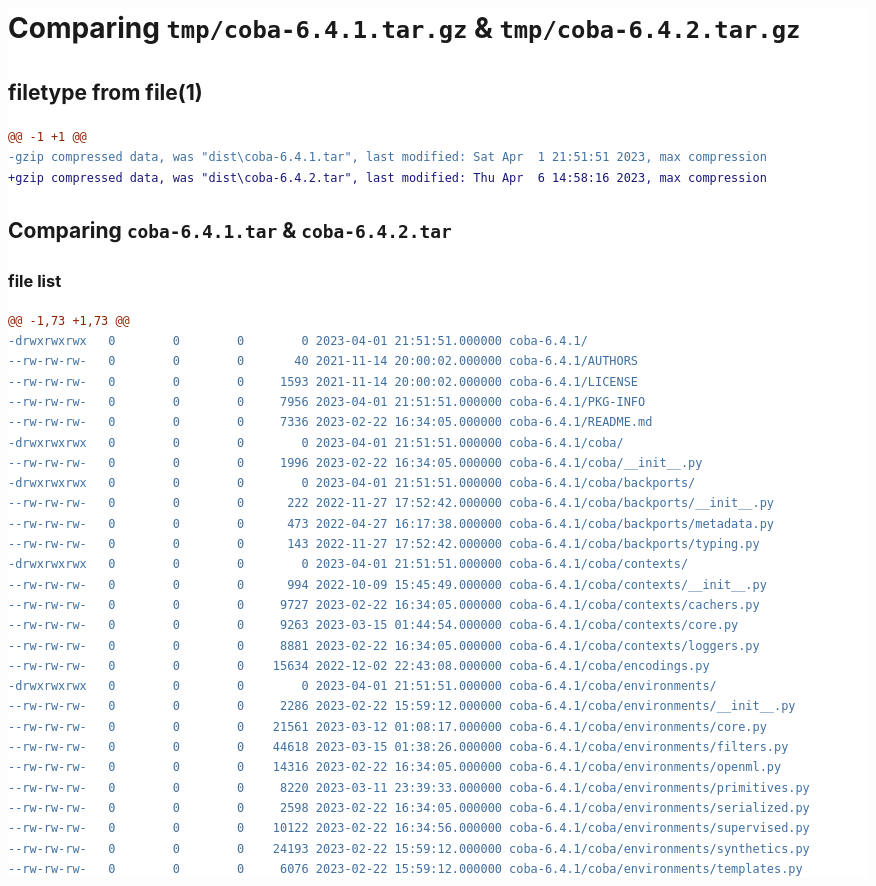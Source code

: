 # Comparing `tmp/coba-6.4.1.tar.gz` & `tmp/coba-6.4.2.tar.gz`

## filetype from file(1)

```diff
@@ -1 +1 @@
-gzip compressed data, was "dist\coba-6.4.1.tar", last modified: Sat Apr  1 21:51:51 2023, max compression
+gzip compressed data, was "dist\coba-6.4.2.tar", last modified: Thu Apr  6 14:58:16 2023, max compression
```

## Comparing `coba-6.4.1.tar` & `coba-6.4.2.tar`

### file list

```diff
@@ -1,73 +1,73 @@
-drwxrwxrwx   0        0        0        0 2023-04-01 21:51:51.000000 coba-6.4.1/
--rw-rw-rw-   0        0        0       40 2021-11-14 20:00:02.000000 coba-6.4.1/AUTHORS
--rw-rw-rw-   0        0        0     1593 2021-11-14 20:00:02.000000 coba-6.4.1/LICENSE
--rw-rw-rw-   0        0        0     7956 2023-04-01 21:51:51.000000 coba-6.4.1/PKG-INFO
--rw-rw-rw-   0        0        0     7336 2023-02-22 16:34:05.000000 coba-6.4.1/README.md
-drwxrwxrwx   0        0        0        0 2023-04-01 21:51:51.000000 coba-6.4.1/coba/
--rw-rw-rw-   0        0        0     1996 2023-02-22 16:34:05.000000 coba-6.4.1/coba/__init__.py
-drwxrwxrwx   0        0        0        0 2023-04-01 21:51:51.000000 coba-6.4.1/coba/backports/
--rw-rw-rw-   0        0        0      222 2022-11-27 17:52:42.000000 coba-6.4.1/coba/backports/__init__.py
--rw-rw-rw-   0        0        0      473 2022-04-27 16:17:38.000000 coba-6.4.1/coba/backports/metadata.py
--rw-rw-rw-   0        0        0      143 2022-11-27 17:52:42.000000 coba-6.4.1/coba/backports/typing.py
-drwxrwxrwx   0        0        0        0 2023-04-01 21:51:51.000000 coba-6.4.1/coba/contexts/
--rw-rw-rw-   0        0        0      994 2022-10-09 15:45:49.000000 coba-6.4.1/coba/contexts/__init__.py
--rw-rw-rw-   0        0        0     9727 2023-02-22 16:34:05.000000 coba-6.4.1/coba/contexts/cachers.py
--rw-rw-rw-   0        0        0     9263 2023-03-15 01:44:54.000000 coba-6.4.1/coba/contexts/core.py
--rw-rw-rw-   0        0        0     8881 2023-02-22 16:34:05.000000 coba-6.4.1/coba/contexts/loggers.py
--rw-rw-rw-   0        0        0    15634 2022-12-02 22:43:08.000000 coba-6.4.1/coba/encodings.py
-drwxrwxrwx   0        0        0        0 2023-04-01 21:51:51.000000 coba-6.4.1/coba/environments/
--rw-rw-rw-   0        0        0     2286 2023-02-22 15:59:12.000000 coba-6.4.1/coba/environments/__init__.py
--rw-rw-rw-   0        0        0    21561 2023-03-12 01:08:17.000000 coba-6.4.1/coba/environments/core.py
--rw-rw-rw-   0        0        0    44618 2023-03-15 01:38:26.000000 coba-6.4.1/coba/environments/filters.py
--rw-rw-rw-   0        0        0    14316 2023-02-22 16:34:05.000000 coba-6.4.1/coba/environments/openml.py
--rw-rw-rw-   0        0        0     8220 2023-03-11 23:39:33.000000 coba-6.4.1/coba/environments/primitives.py
--rw-rw-rw-   0        0        0     2598 2023-02-22 16:34:05.000000 coba-6.4.1/coba/environments/serialized.py
--rw-rw-rw-   0        0        0    10122 2023-02-22 16:34:56.000000 coba-6.4.1/coba/environments/supervised.py
--rw-rw-rw-   0        0        0    24193 2023-02-22 15:59:12.000000 coba-6.4.1/coba/environments/synthetics.py
--rw-rw-rw-   0        0        0     6076 2023-02-22 15:59:12.000000 coba-6.4.1/coba/environments/templates.py
```